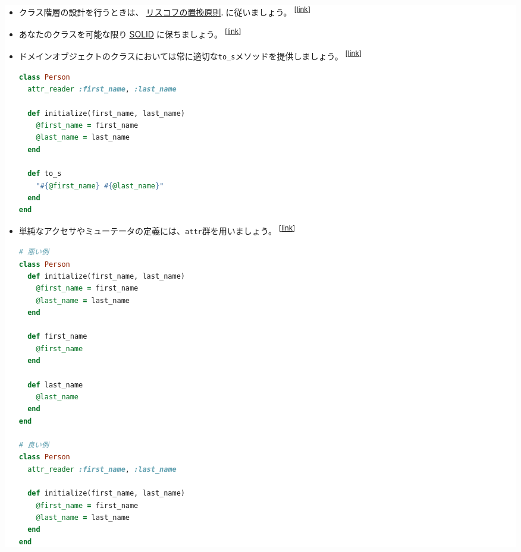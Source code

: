 * <a name="liskov"></a>
  クラス階層の設計を行うときは、
  [リスコフの置換原則](https://ja.wikipedia.org/wiki/%E3%83%AA%E3%82%B9%E3%82%B3%E3%83%95%E3%81%AE%E7%BD%AE%E6%8F%9B%E5%8E%9F%E5%89%87).
  に従いましょう。
<sup>[[link](#liskov)]</sup>

* <a name="solid-design"></a>
  あなたのクラスを可能な限り
  [SOLID](https://en.wikipedia.org/wiki/SOLID_(object-oriented_design))
  に保ちましょう。
<sup>[[link](#solid-design)]</sup>

* <a name="define-to-s"></a>
  ドメインオブジェクトのクラスにおいては常に適切な`to_s`メソッドを提供しましょう。
<sup>[[link](#define-to-s)]</sup>

  ```Ruby
  class Person
    attr_reader :first_name, :last_name

    def initialize(first_name, last_name)
      @first_name = first_name
      @last_name = last_name
    end

    def to_s
      "#{@first_name} #{@last_name}"
    end
  end
  ```

* <a name="attr_family"></a>
  単純なアクセサやミューテータの定義には、`attr`群を用いましょう。
<sup>[[link](#attr_family)]</sup>

  ```Ruby
  # 悪い例
  class Person
    def initialize(first_name, last_name)
      @first_name = first_name
      @last_name = last_name
    end

    def first_name
      @first_name
    end

    def last_name
      @last_name
    end
  end

  # 良い例
  class Person
    attr_reader :first_name, :last_name

    def initialize(first_name, last_name)
      @first_name = first_name
      @last_name = last_name
    end
  end
  ```
